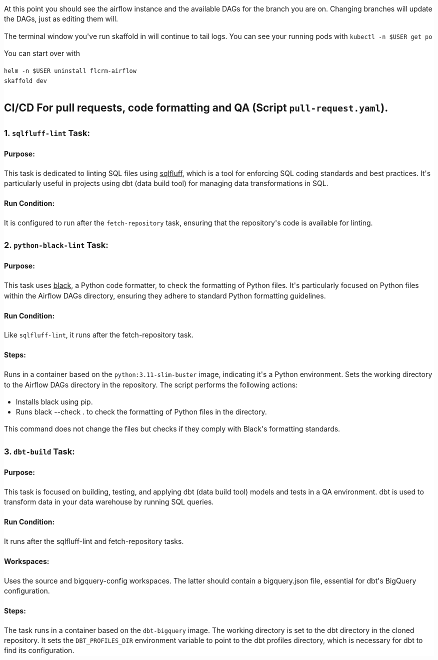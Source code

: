 At this point you should see the airflow instance and the available DAGs for the branch you are on.  Changing branches will update the DAGs, just as editing them will.

The terminal window you've run skaffold in will continue to tail logs.  You can see your running pods with 
```kubectl -n $USER get po```

You can start over with 
```
helm -n $USER uninstall flcrm-airflow
skaffold dev
```

## CI/CD For pull requests, code formatting and QA (Script `pull-request.yaml`).

### 1. `sqlfluff-lint` Task:

#### Purpose:
This task is dedicated to linting SQL files using [sqlfluff](https://github.com/sqlfluff/sqlfluff), which is a tool for enforcing SQL coding standards and best practices. It's particularly useful in projects using dbt (data build tool) for managing data transformations in SQL.

#### Run Condition:
It is configured to run after the `fetch-repository` task, ensuring that the repository's code is available for linting.

### 2. `python-black-lint` Task:

#### Purpose:
This task uses [black](https://github.com/psf/black), a Python code formatter, to check the formatting of Python files. It's particularly focused on Python files within the Airflow DAGs directory, ensuring they adhere to standard Python formatting guidelines.

#### Run Condition:
Like `sqlfluff-lint`, it runs after the fetch-repository task.

#### Steps:
Runs in a container based on the `python:3.11-slim-buster` image, indicating it's a Python environment.
Sets the working directory to the Airflow DAGs directory in the repository.
The script performs the following actions:
- Installs black using pip.
- Runs black --check . to check the formatting of Python files in the directory.

This command does not change the files but checks if they comply with Black's formatting standards.

### 3. `dbt-build` Task:

#### Purpose:
This task is focused on building, testing, and applying dbt (data build tool) models and tests in a QA environment. dbt is used to transform data in your data warehouse by running SQL queries.

#### Run Condition:
It runs after the sqlfluff-lint and fetch-repository tasks.

#### Workspaces:
Uses the source and bigquery-config workspaces. The latter should contain a bigquery.json file, essential for dbt's BigQuery configuration.

#### Steps:
The task runs in a container based on the `dbt-bigquery` image.
The working directory is set to the dbt directory in the cloned repository.
It sets the `DBT_PROFILES_DIR` environment variable to point to the dbt profiles directory, which is necessary for dbt to find its configuration.

```